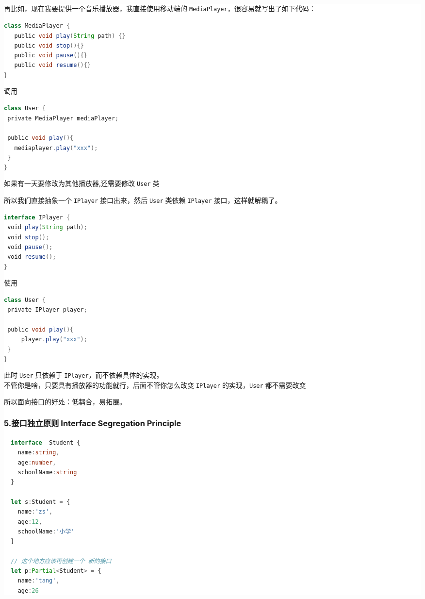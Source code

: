 再比如，现在我要提供一个音乐播放器，我直接使用移动端的 `MediaPlayer`，很容易就写出了如下代码：

```java
class MediaPlayer {
   public void play(String path) {}
   public void stop(){}
   public void pause(){}
   public void resume(){}
}
```
调用

```java
class User {
 private MediaPlayer mediaPlayer;

 public void play(){
   mediaplayer.play("xxx");
 }
}
```
如果有一天要修改为其他播放器,还需要修改 `User` 类  

所以我们直接抽象一个 `IPlayer` 接口出来，然后 `User` 类依赖 `IPlayer` 接口，这样就解耦了。

```java
interface IPlayer {
 void play(String path);
 void stop();
 void pause();
 void resume();
}
```
使用
```java
class User {
 private IPlayer player;

 public void play(){
     player.play("xxx");
 }
}
```

此时 `User` 只依赖于 `IPlayer`，而不依赖具体的实现。  
不管你是啥，只要具有播放器的功能就行，后面不管你怎么改变 `IPlayer` 的实现，`User` 都不需要改变

<blue>所以面向接口的好处：低耦合，易拓展。</blue>

### 5.接口独立原则 Interface Segregation Principle 

```ts
  interface  Student {
    name:string,
    age:number,
    schoolName:string
  }

  let s:Student = {
    name:'zs',
    age:12,
    schoolName:'小学'
  }

  // 这个地方应该再创建一个 新的接口
  let p:Partial<Student> = {
    name:'tang',
    age:26
```